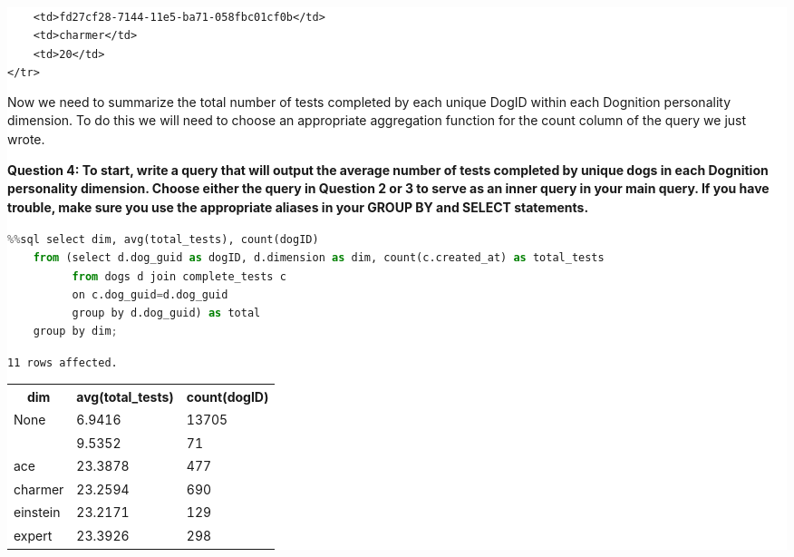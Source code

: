         <td>fd27cf28-7144-11e5-ba71-058fbc01cf0b</td>
        <td>charmer</td>
        <td>20</td>
    </tr>
</table>



Now we need to summarize the total number of tests completed by each unique DogID within each Dognition personality dimension.  To do this we will need to choose an appropriate aggregation function for the count column of the query we just wrote.  

**Question 4: To start, write a query that will output the average number of tests completed by unique dogs in each Dognition personality dimension.  Choose either the query in Question 2 or 3 to serve as an inner query in your main query.  If you have trouble, make sure you use the appropriate aliases in your GROUP BY and SELECT statements.**



```python
%%sql select dim, avg(total_tests), count(dogID) 
    from (select d.dog_guid as dogID, d.dimension as dim, count(c.created_at) as total_tests 
          from dogs d join complete_tests c 
          on c.dog_guid=d.dog_guid 
          group by d.dog_guid) as total
    group by dim;
```

    11 rows affected.





<table>
    <tr>
        <th>dim</th>
        <th>avg(total_tests)</th>
        <th>count(dogID)</th>
    </tr>
    <tr>
        <td>None</td>
        <td>6.9416</td>
        <td>13705</td>
    </tr>
    <tr>
        <td></td>
        <td>9.5352</td>
        <td>71</td>
    </tr>
    <tr>
        <td>ace</td>
        <td>23.3878</td>
        <td>477</td>
    </tr>
    <tr>
        <td>charmer</td>
        <td>23.2594</td>
        <td>690</td>
    </tr>
    <tr>
        <td>einstein</td>
        <td>23.2171</td>
        <td>129</td>
    </tr>
    <tr>
        <td>expert</td>
        <td>23.3926</td>
        <td>298</td>
    </tr>
